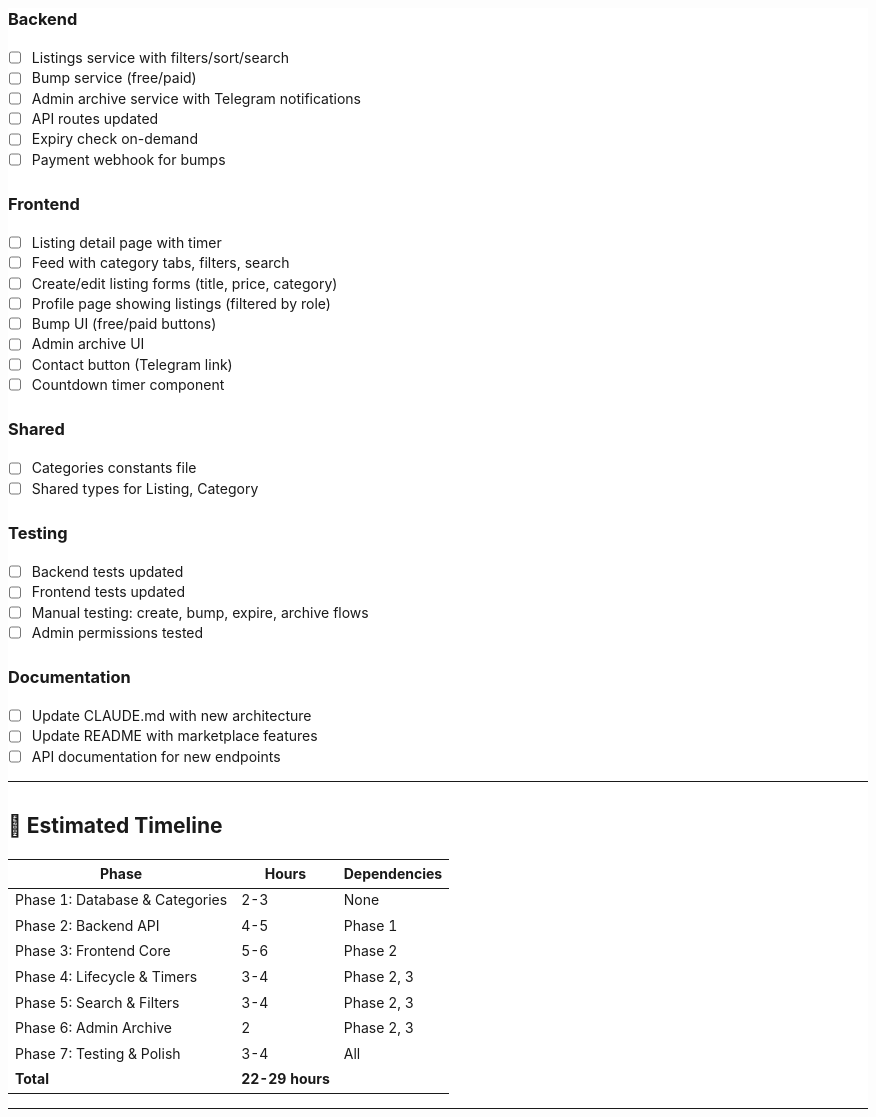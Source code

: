### Backend
- [ ] Listings service with filters/sort/search
- [ ] Bump service (free/paid)
- [ ] Admin archive service with Telegram notifications
- [ ] API routes updated
- [ ] Expiry check on-demand
- [ ] Payment webhook for bumps

### Frontend
- [ ] Listing detail page with timer
- [ ] Feed with category tabs, filters, search
- [ ] Create/edit listing forms (title, price, category)
- [ ] Profile page showing listings (filtered by role)
- [ ] Bump UI (free/paid buttons)
- [ ] Admin archive UI
- [ ] Contact button (Telegram link)
- [ ] Countdown timer component

### Shared
- [ ] Categories constants file
- [ ] Shared types for Listing, Category

### Testing
- [ ] Backend tests updated
- [ ] Frontend tests updated
- [ ] Manual testing: create, bump, expire, archive flows
- [ ] Admin permissions tested

### Documentation
- [ ] Update CLAUDE.md with new architecture
- [ ] Update README with marketplace features
- [ ] API documentation for new endpoints

---

## 🚀 Estimated Timeline

| Phase | Hours | Dependencies |
|-------|-------|--------------|
| Phase 1: Database & Categories | 2-3 | None |
| Phase 2: Backend API | 4-5 | Phase 1 |
| Phase 3: Frontend Core | 5-6 | Phase 2 |
| Phase 4: Lifecycle & Timers | 3-4 | Phase 2, 3 |
| Phase 5: Search & Filters | 3-4 | Phase 2, 3 |
| Phase 6: Admin Archive | 2 | Phase 2, 3 |
| Phase 7: Testing & Polish | 3-4 | All |
| **Total** | **22-29 hours** | |

---